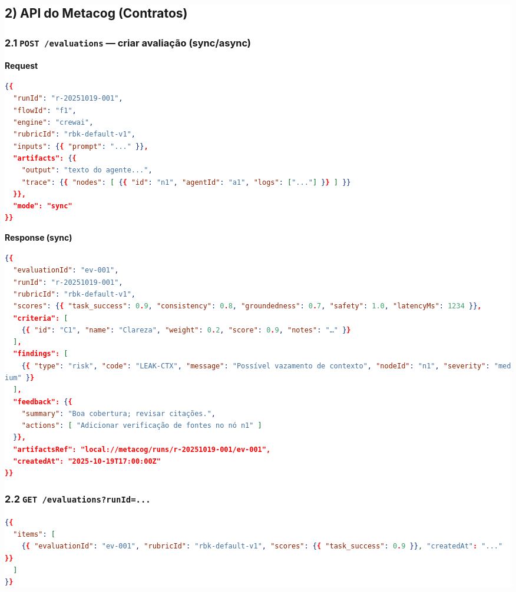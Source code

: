 
## 2) API do Metacog (Contratos)

### 2.1 `POST /evaluations` — criar avaliação (sync/async)
**Request**
```json
{{
  "runId": "r-20251019-001",
  "flowId": "f1",
  "engine": "crewai",
  "rubricId": "rbk-default-v1",
  "inputs": {{ "prompt": "..." }},
  "artifacts": {{
    "output": "texto do agente...",
    "trace": {{ "nodes": [ {{ "id": "n1", "agentId": "a1", "logs": ["..."] }} ] }}
  }},
  "mode": "sync"
}}
```

**Response (sync)**
```json
{{
  "evaluationId": "ev-001",
  "runId": "r-20251019-001",
  "rubricId": "rbk-default-v1",
  "scores": {{ "task_success": 0.9, "consistency": 0.8, "groundedness": 0.7, "safety": 1.0, "latencyMs": 1234 }},
  "criteria": [
    {{ "id": "C1", "name": "Clareza", "weight": 0.2, "score": 0.9, "notes": "…" }}
  ],
  "findings": [
    {{ "type": "risk", "code": "LEAK-CTX", "message": "Possível vazamento de contexto", "nodeId": "n1", "severity": "medium" }}
  ],
  "feedback": {{
    "summary": "Boa cobertura; revisar citações.",
    "actions": [ "Adicionar verificação de fontes no nó n1" ]
  }},
  "artifactsRef": "local://metacog/runs/r-20251019-001/ev-001",
  "createdAt": "2025-10-19T17:00:00Z"
}}
```

### 2.2 `GET /evaluations?runId=...`
```json
{{
  "items": [
    {{ "evaluationId": "ev-001", "rubricId": "rbk-default-v1", "scores": {{ "task_success": 0.9 }}, "createdAt": "..." }}
  ]
}}
```
